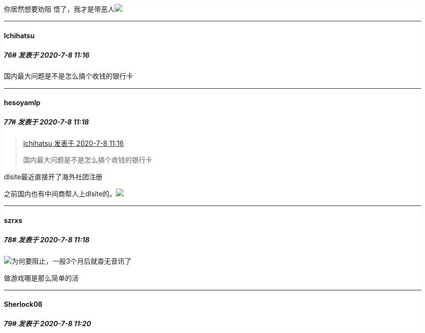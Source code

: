 你居然想要劝阻</blockquote>
悟了，我才是带恶人<img src="https://static.saraba1st.com/image/smiley/face2017/001.png" referrerpolicy="no-referrer">







*****

####  Ichihatsu  
##### 76#       发表于 2020-7-8 11:16




国内最大问题是不是怎么搞个收钱的银行卡







*****

####  hesoyamlp  
##### 77#       发表于 2020-7-8 11:18



<blockquote><a href="httphttps://bbs.saraba1st.com/2b/forum.php?mod=redirect&amp;goto=findpost&amp;pid=48114162&amp;ptid=1946512" target="_blank">Ichihatsu 发表于 2020-7-8 11:16</a>

国内最大问题是不是怎么搞个收钱的银行卡</blockquote>
dlsite最近直接开了海外社团注册

之前国内也有中间商帮人上dlsite的。<img src="https://static.saraba1st.com/image/smiley/face2017/245.png" referrerpolicy="no-referrer">







*****

####  szrxs  
##### 78#       发表于 2020-7-8 11:18



<img src="https://static.saraba1st.com/image/smiley/face2017/018.png" referrerpolicy="no-referrer">为何要阻止，一般3个月后就杳无音讯了


做游戏哪是那么简单的活







*****

####  Sherlock08  
##### 79#       发表于 2020-7-8 11:20
